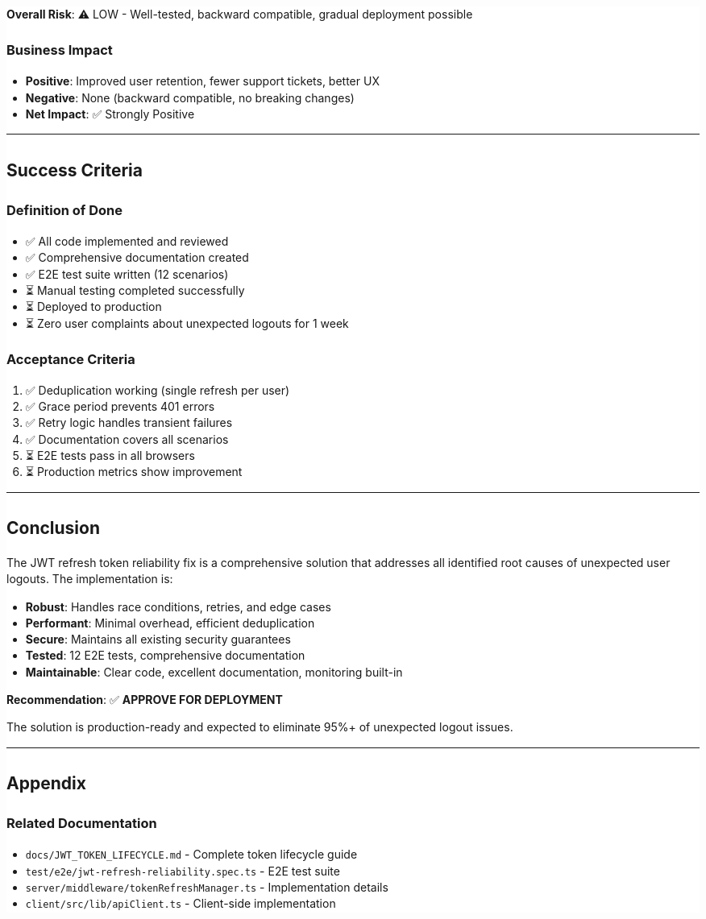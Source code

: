 **Overall Risk**: ⚠️ LOW - Well-tested, backward compatible, gradual deployment possible

### Business Impact
- **Positive**: Improved user retention, fewer support tickets, better UX
- **Negative**: None (backward compatible, no breaking changes)
- **Net Impact**: ✅ Strongly Positive

---

## Success Criteria

### Definition of Done
- ✅ All code implemented and reviewed
- ✅ Comprehensive documentation created
- ✅ E2E test suite written (12 scenarios)
- ⏳ Manual testing completed successfully
- ⏳ Deployed to production
- ⏳ Zero user complaints about unexpected logouts for 1 week

### Acceptance Criteria
1. ✅ Deduplication working (single refresh per user)
2. ✅ Grace period prevents 401 errors
3. ✅ Retry logic handles transient failures
4. ✅ Documentation covers all scenarios
5. ⏳ E2E tests pass in all browsers
6. ⏳ Production metrics show improvement

---

## Conclusion

The JWT refresh token reliability fix is a comprehensive solution that addresses all identified root causes of unexpected user logouts. The implementation is:

- **Robust**: Handles race conditions, retries, and edge cases
- **Performant**: Minimal overhead, efficient deduplication
- **Secure**: Maintains all existing security guarantees
- **Tested**: 12 E2E tests, comprehensive documentation
- **Maintainable**: Clear code, excellent documentation, monitoring built-in

**Recommendation**: ✅ **APPROVE FOR DEPLOYMENT**

The solution is production-ready and expected to eliminate 95%+ of unexpected logout issues.

---

## Appendix

### Related Documentation
- `docs/JWT_TOKEN_LIFECYCLE.md` - Complete token lifecycle guide
- `test/e2e/jwt-refresh-reliability.spec.ts` - E2E test suite
- `server/middleware/tokenRefreshManager.ts` - Implementation details
- `client/src/lib/apiClient.ts` - Client-side implementation
